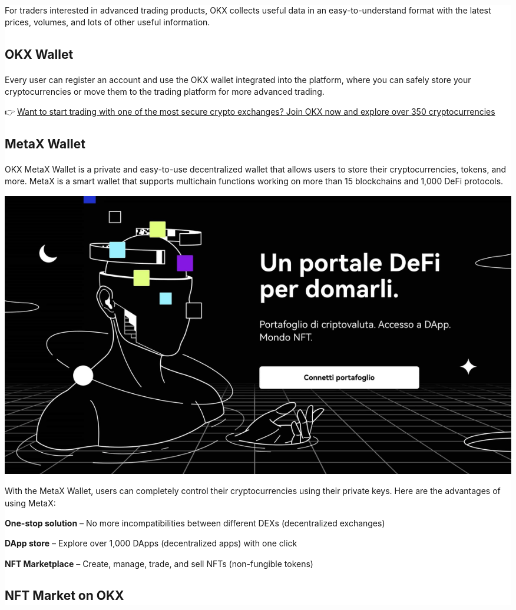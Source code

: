 For traders interested in advanced trading products, OKX collects useful data in an easy-to-understand format with the latest prices, volumes, and lots of other useful information.

## OKX Wallet

Every user can register an account and use the OKX wallet integrated into the platform, where you can safely store your cryptocurrencies or move them to the trading platform for more advanced trading.

👉 [Want to start trading with one of the most secure crypto exchanges? Join OKX now and explore over 350 cryptocurrencies](https://www.okx.com/join/47044926)

## MetaX Wallet

OKX MetaX Wallet is a private and easy-to-use decentralized wallet that allows users to store their cryptocurrencies, tokens, and more. MetaX is a smart wallet that supports multichain functions working on more than 15 blockchains and 1,000 DeFi protocols.

![MetaX Wallet](image/0220473491562.webp)

With the MetaX Wallet, users can completely control their cryptocurrencies using their private keys. Here are the advantages of using MetaX:

**One-stop solution** – No more incompatibilities between different DEXs (decentralized exchanges)

**DApp store** – Explore over 1,000 DApps (decentralized apps) with one click

**NFT Marketplace** – Create, manage, trade, and sell NFTs (non-fungible tokens)

## NFT Market on OKX
